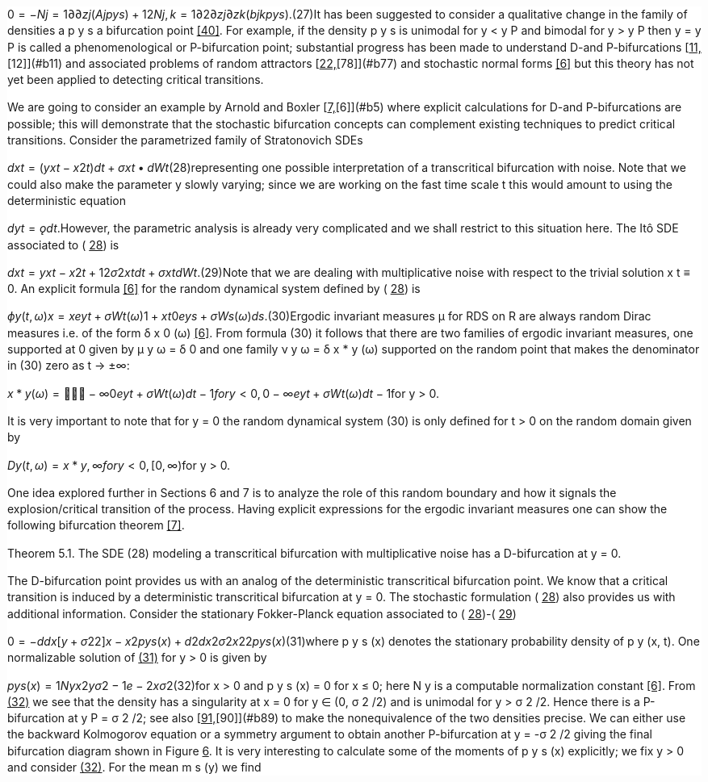 $0 = - N j=1 ∂ ∂z j (A j p y s ) + 1 2 N j,k=1 ∂ 2 ∂z j ∂z k (b jk p y s ). (27$$)$It has been suggested to consider a qualitative change in the family of densities a p y s a bifurcation point [[40]](#b39). For example, if the density p y s is unimodal for y < y P and bimodal for y > y P then y = y P is called a phenomenological or P-bifurcation point; substantial progress has been made to understand D-and P-bifurcations [[11,](#b10)[12]](#b11) and associated problems of random attractors [[22,](#b21)[78]](#b77) and stochastic normal forms [[6]](#b5) but this theory has not yet been applied to detecting critical transitions.

We are going to consider an example by Arnold and Boxler [[7,](#b6)[6]](#b5) where explicit calculations for D-and P-bifurcations are possible; this will demonstrate that the stochastic bifurcation concepts can complement existing techniques to predict critical transitions. Consider the parametrized family of Stratonovich SDEs

$dx t = (yx t -x 2 t )dt + σx t • dW t(28)$representing one possible interpretation of a transcritical bifurcation with noise. Note that we could also make the parameter y slowly varying; since we are working on the fast time scale t this would amount to using the deterministic equation

$dy t = ǫdt.$However, the parametric analysis is already very complicated and we shall restrict to this situation here. The Itô SDE associated to ( [28](#formula_61)) is

$dx t = yx t -x 2 t + 1 2 σ 2 x t dt + σx t dW t .(29)$Note that we are dealing with multiplicative noise with respect to the trivial solution x t ≡ 0. An explicit formula [[6]](#b5) for the random dynamical system defined by ( [28](#formula_61)) is

$ϕ y (t, ω)x = xe yt+σWt(ω) 1 + x t 0 e ys+σWs(ω) ds . (30$$)$Ergodic invariant measures µ for RDS on R are always random Dirac measures i.e. of the form δ x 0 (ω) [[6]](#b5). From formula (30) it follows that there are two families of ergodic invariant measures, one supported at 0 given by µ y ω = δ 0 and one family ν y ω = δ x * y (ω) supported on the random point that makes the denominator in (30) zero as t → ±∞:

$x * y (ω) =    - ∞ 0 e yt+σWt(ω) dt -1 for y < 0, 0 -∞ e yt+σWt(ω) dt -1$for y > 0.

It is very important to note that for y = 0 the random dynamical system (30) is only defined for t > 0 on the random domain given by

$D y (t, ω) = x * y , ∞ for y < 0, [0, ∞)$for y > 0.

One idea explored further in Sections 6 and 7 is to analyze the role of this random boundary and how it signals the explosion/critical transition of the process. Having explicit expressions for the ergodic invariant measures one can show the following bifurcation theorem [[7]](#b6).

Theorem 5.1. The SDE (28) modeling a transcritical bifurcation with multiplicative noise has a D-bifurcation at y = 0.

The D-bifurcation point provides us with an analog of the deterministic transcritical bifurcation point. We know that a critical transition is induced by a deterministic transcritical bifurcation at y = 0. The stochastic formulation ( [28](#formula_61)) also provides us with additional information. Consider the stationary Fokker-Planck equation associated to ( [28](#formula_61))-( [29](#formula_63))

$0 = - d dx [y + σ 2 2 ]x -x 2 p y s (x) + d 2 dx 2 σ 2 x 2 2 p y s (x)(31)$where p y s (x) denotes the stationary probability density of p y (x, t). One normalizable solution of [(31)](#b30) for y > 0 is given by

$p y s (x) = 1 N y x 2y σ 2 -1 e -2x σ 2(32)$for x > 0 and p y s (x) = 0 for x ≤ 0; here N y is a computable normalization constant [[6]](#b5). From [(32)](#b31) we see that the density has a singularity at x = 0 for y ∈ (0, σ 2 /2) and is unimodal for y > σ 2 /2. Hence there is a P-bifurcation at y P = σ 2 /2; see also [[91,](#b90)[90]](#b89) to make the nonequivalence of the two densities precise. We can either use the backward Kolmogorov equation or a symmetry argument to obtain another P-bifurcation at y = -σ 2 /2 giving the final bifurcation diagram shown in Figure [6](#fig_7). It is very interesting to calculate some of the moments of p y s (x) explicitly; we fix y > 0 and consider [(32)](#b31). For the mean m s (y) we find
